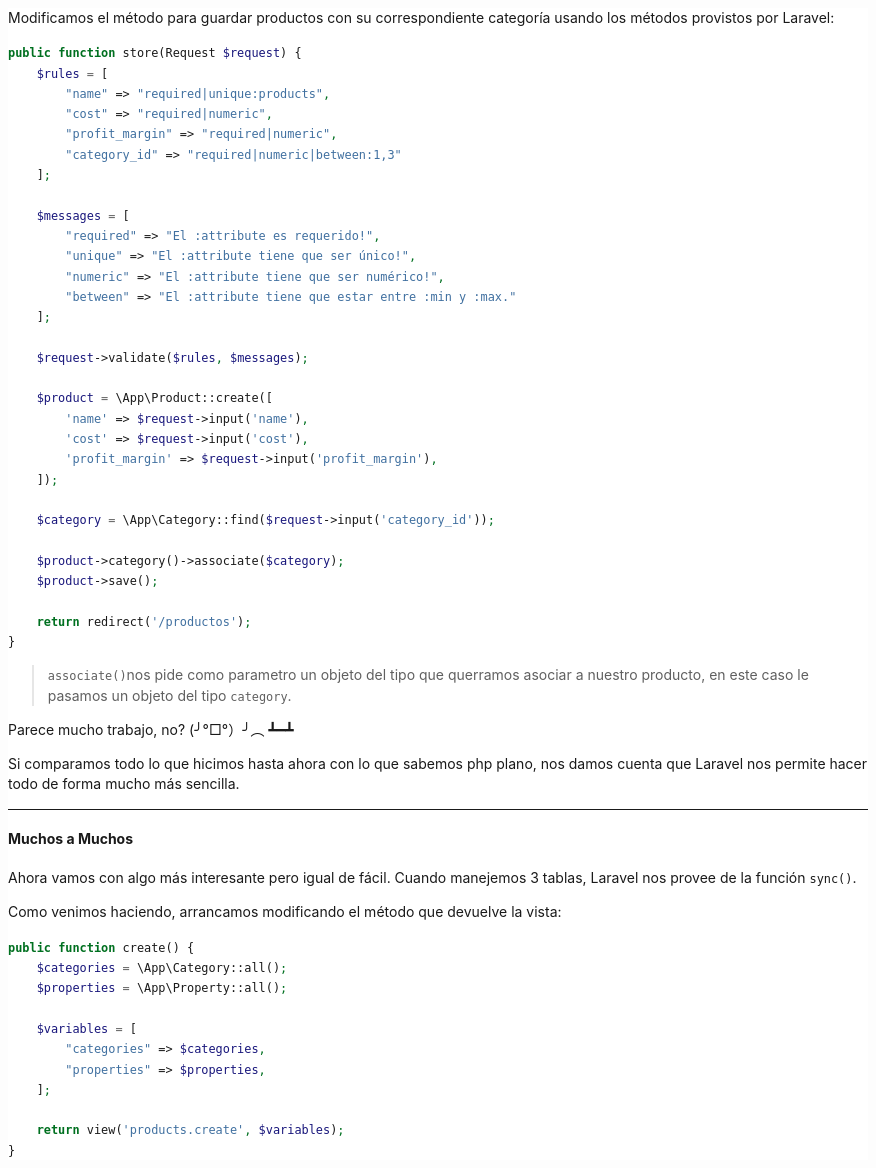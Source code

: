 Modificamos el método para guardar productos con su correspondiente categoría usando los métodos provistos por Laravel:

```php
public function store(Request $request) {
	$rules = [
		"name" => "required|unique:products",
		"cost" => "required|numeric",
		"profit_margin" => "required|numeric",
        "category_id" => "required|numeric|between:1,3"
	];

	$messages = [
		"required" => "El :attribute es requerido!",
		"unique" => "El :attribute tiene que ser único!",
		"numeric" => "El :attribute tiene que ser numérico!",
        "between" => "El :attribute tiene que estar entre :min y :max."
	];

    $request->validate($rules, $messages);

	$product = \App\Product::create([
		'name' => $request->input('name'),
		'cost' => $request->input('cost'),
		'profit_margin' => $request->input('profit_margin'),
	]);

	$category = \App\Category::find($request->input('category_id'));

	$product->category()->associate($category);
	$product->save();

	return redirect('/productos');
}
```

> `associate()`nos pide como parametro un objeto del tipo que querramos asociar a nuestro producto, en este caso le pasamos un objeto del tipo `category`.

Parece mucho trabajo, no?      (╯°□°）╯︵ ┻━┻

Si comparamos todo lo que hicimos hasta ahora con lo que sabemos php plano, nos damos cuenta que Laravel nos permite hacer todo de forma mucho más sencilla.


---
#### **Muchos a Muchos**
Ahora vamos con algo más interesante pero igual de fácil. Cuando manejemos 3 tablas, Laravel nos provee de la función `sync()`.

Como venimos haciendo, arrancamos modificando el método que devuelve la vista:

```php
public function create() {
	$categories = \App\Category::all();
	$properties = \App\Property::all();

	$variables = [
		"categories" => $categories,
		"properties" => $properties,
	];

	return view('products.create', $variables);
}
```
